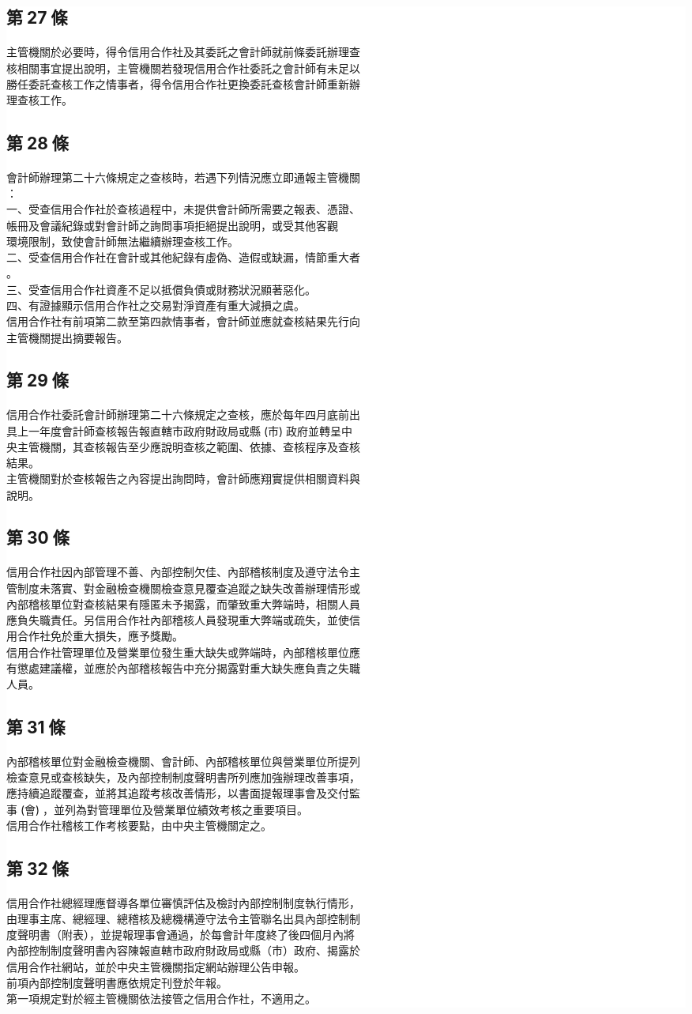 第 27 條
--------
主管機關於必要時，得令信用合作社及其委託之會計師就前條委託辦理查  
核相關事宜提出說明，主管機關若發現信用合作社委託之會計師有未足以  
勝任委託查核工作之情事者，得令信用合作社更換委託查核會計師重新辦  
理查核工作。

第 28 條
--------
會計師辦理第二十六條規定之查核時，若遇下列情況應立即通報主管機關  
：  
一、受查信用合作社於查核過程中，未提供會計師所需要之報表、憑證、  
    帳冊及會議紀錄或對會計師之詢問事項拒絕提出說明，或受其他客觀  
    環境限制，致使會計師無法繼續辦理查核工作。  
二、受查信用合作社在會計或其他紀錄有虛偽、造假或缺漏，情節重大者  
    。  
三、受查信用合作社資產不足以抵償負債或財務狀況顯著惡化。  
四、有證據顯示信用合作社之交易對淨資產有重大減損之虞。  
信用合作社有前項第二款至第四款情事者，會計師並應就查核結果先行向  
主管機關提出摘要報告。

第 29 條
--------
信用合作社委託會計師辦理第二十六條規定之查核，應於每年四月底前出  
具上一年度會計師查核報告報直轄市政府財政局或縣 (市) 政府並轉呈中  
央主管機關，其查核報告至少應說明查核之範圍、依據、查核程序及查核  
結果。  
主管機關對於查核報告之內容提出詢問時，會計師應翔實提供相關資料與  
說明。

第 30 條
--------
信用合作社因內部管理不善、內部控制欠佳、內部稽核制度及遵守法令主  
管制度未落實、對金融檢查機關檢查意見覆查追蹤之缺失改善辦理情形或  
內部稽核單位對查核結果有隱匿未予揭露，而肇致重大弊端時，相關人員  
應負失職責任。另信用合作社內部稽核人員發現重大弊端或疏失，並使信  
用合作社免於重大損失，應予獎勵。  
信用合作社管理單位及營業單位發生重大缺失或弊端時，內部稽核單位應  
有懲處建議權，並應於內部稽核報告中充分揭露對重大缺失應負責之失職  
人員。

第 31 條
--------
內部稽核單位對金融檢查機關、會計師、內部稽核單位與營業單位所提列  
檢查意見或查核缺失，及內部控制制度聲明書所列應加強辦理改善事項，  
應持續追蹤覆查，並將其追蹤考核改善情形，以書面提報理事會及交付監  
事 (會) ，並列為對管理單位及營業單位績效考核之重要項目。  
信用合作社稽核工作考核要點，由中央主管機關定之。

第 32 條
--------
信用合作社總經理應督導各單位審慎評估及檢討內部控制制度執行情形，  
由理事主席、總經理、總稽核及總機構遵守法令主管聯名出具內部控制制  
度聲明書（附表），並提報理事會通過，於每會計年度終了後四個月內將  
內部控制制度聲明書內容陳報直轄市政府財政局或縣（市）政府、揭露於  
信用合作社網站，並於中央主管機關指定網站辦理公告申報。  
前項內部控制度聲明書應依規定刊登於年報。  
第一項規定對於經主管機關依法接管之信用合作社，不適用之。
